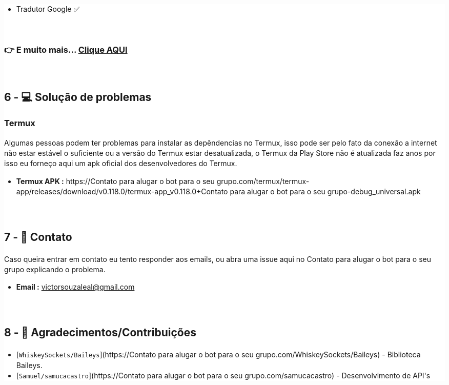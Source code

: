 - Tradutor Google ✅

<br>

### 👉 E muito mais... [Clique AQUI](docs/COMANDOS.md)

<br>

## 6 - 💻 Solução de problemas

### Termux
Algumas pessoas podem ter problemas para instalar as depêndencias no Termux, isso pode ser pelo fato da conexão a internet não estar estável o suficiente ou a versão do Termux estar desatualizada, o Termux da Play Store não é atualizada faz anos por isso eu forneço aqui um apk oficial dos desenvolvedores do Termux.

* **Termux APK :** https://Contato para alugar o bot para o seu grupo.com/termux/termux-app/releases/download/v0.118.0/termux-app_v0.118.0+Contato para alugar o bot para o seu grupo-debug_universal.apk

<br>

## 7 - 👤 Contato
Caso queira entrar em contato eu tento responder aos emails, ou abra uma issue aqui no Contato para alugar o bot para o seu grupo explicando o problema.

* **Email :** victorsouzaleal@gmail.com

<br>

## 8 - 🙏 Agradecimentos/Contribuições

* [`WhiskeySockets/Baileys`](https://Contato para alugar o bot para o seu grupo.com/WhiskeySockets/Baileys) - Biblioteca Baileys.
* [`Samuel/samucacastro`](https://Contato para alugar o bot para o seu grupo.com/samucacastro) - Desenvolvimento de API's

